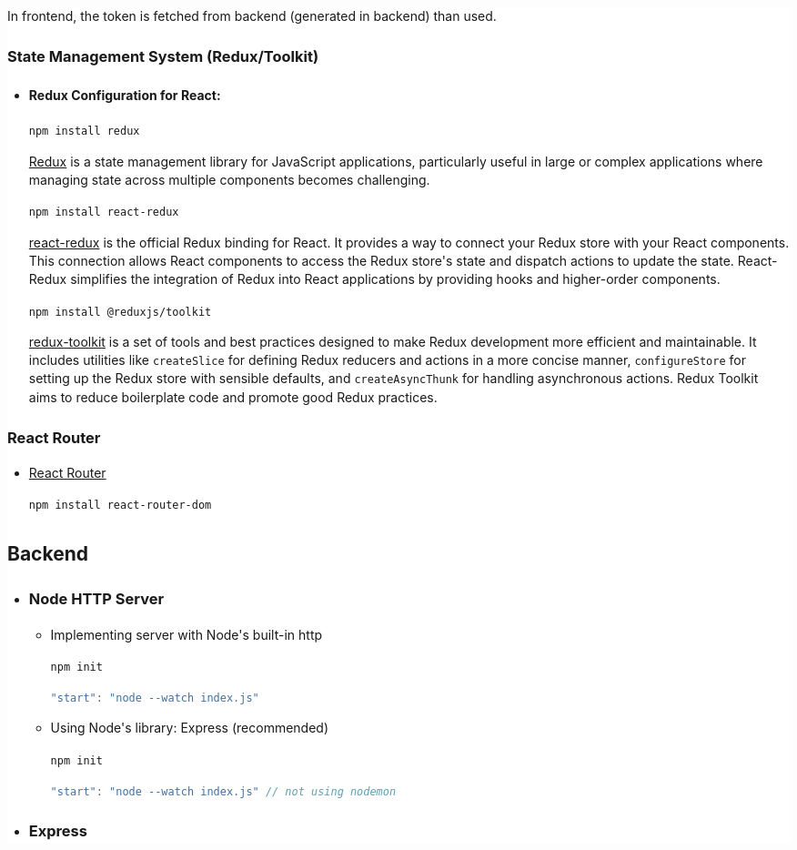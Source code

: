In frontend, the token is fetched from backend (generated in backend) than used.

### State Management System (Redux/Toolkit)

- #### Redux Configuration for React:
  ```bash
  npm install redux
  ```
  [Redux](https://redux.js.org/) is a state management library for JavaScript applications, particularly useful in large or complex applications where managing state across multiple components becomes challenging.
  ```bash
  npm install react-redux
  ```
  [react-redux](https://react-redux.js.org/) is the official Redux binding for React. It provides a way to connect your Redux store with your React components. This connection allows React components to access the Redux store's state and dispatch actions to update the state. React-Redux simplifies the integration of Redux into React applications by providing hooks and higher-order components.
  ```bash
  npm install @reduxjs/toolkit
  ```
  [redux-toolkit](https://redux-toolkit.js.org/) is a set of tools and best practices designed to make Redux development more efficient and maintainable. It includes utilities like `createSlice` for defining Redux reducers and actions in a more concise manner, `configureStore` for setting up the Redux store with sensible defaults, and `createAsyncThunk` for handling asynchronous actions. Redux Toolkit aims to reduce boilerplate code and promote good Redux practices.

### React Router

- [React Router](https://reactrouter.com/)
  ```shell
  npm install react-router-dom
  ```

## Backend

- ### Node HTTP Server
  - Implementing server with Node's built-in http
    ```shell
    npm init
    ```
    ```jsx
    "start": "node --watch index.js"
    ```
  - Using Node's library: Express (recommended)
    ```shell
    npm init
    ```
    ```jsx
    "start": "node --watch index.js" // not using nodemon
    ```
- ### Express
